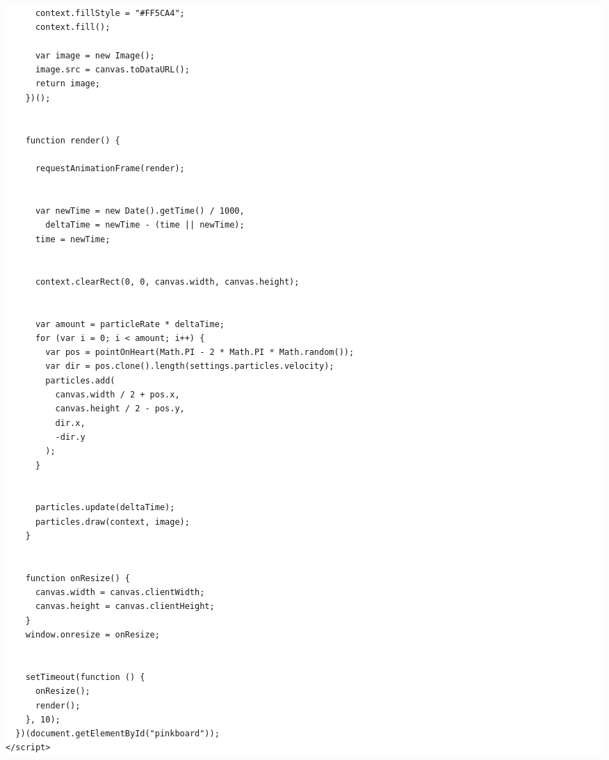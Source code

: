           context.fillStyle = "#FF5CA4";
          context.fill();
          
          var image = new Image();
          image.src = canvas.toDataURL();
          return image;
        })();

        
        function render() {
          
          requestAnimationFrame(render);

          
          var newTime = new Date().getTime() / 1000,
            deltaTime = newTime - (time || newTime);
          time = newTime;

          
          context.clearRect(0, 0, canvas.width, canvas.height);

          
          var amount = particleRate * deltaTime;
          for (var i = 0; i < amount; i++) {
            var pos = pointOnHeart(Math.PI - 2 * Math.PI * Math.random());
            var dir = pos.clone().length(settings.particles.velocity);
            particles.add(
              canvas.width / 2 + pos.x,
              canvas.height / 2 - pos.y,
              dir.x,
              -dir.y
            );
          }

          
          particles.update(deltaTime);
          particles.draw(context, image);
        }

        
        function onResize() {
          canvas.width = canvas.clientWidth;
          canvas.height = canvas.clientHeight;
        }
        window.onresize = onResize;

        
        setTimeout(function () {
          onResize();
          render();
        }, 10);
      })(document.getElementById("pinkboard"));
    </script>
  </body>
</html>

